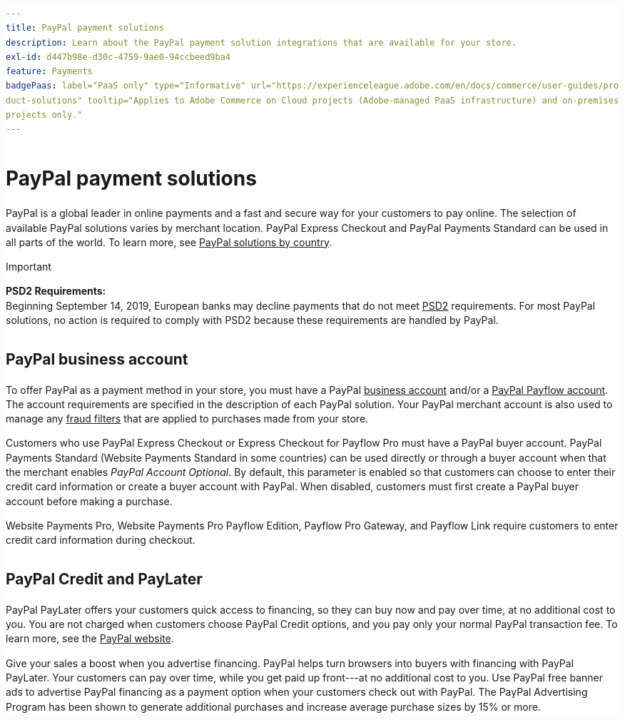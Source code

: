 ```yaml
---
title: PayPal payment solutions
description: Learn about the PayPal payment solution integrations that are available for your store.
exl-id: d447b98e-d30c-4759-9ae0-94ccbeed9ba4
feature: Payments
badgePaas: label="PaaS only" type="Informative" url="https://experienceleague.adobe.com/en/docs/commerce/user-guides/product-solutions" tooltip="Applies to Adobe Commerce on Cloud projects (Adobe-managed PaaS infrastructure) and on-premises projects only."
---
```

# PayPal payment solutions

PayPal is a global leader in online payments and a fast and secure way for your customers to pay online. The selection of available PayPal solutions varies by merchant location. PayPal Express Checkout and PayPal Payments Standard can be used in all parts of the world. To learn more, see [PayPal solutions by country](#paypal-solutions-by-country).

>[!IMPORTANT]
>
>**PSD2 Requirements:** <br/>
>Beginning September 14, 2019, European banks may decline payments that do not meet [PSD2](../getting-started/compliance-payment-services-directive.md) requirements. For most PayPal solutions, no action is required to comply with PSD2 because these requirements are handled by PayPal.

## PayPal business account

To offer PayPal as a payment method in your store, you must have a PayPal [business account][1] and/or a [PayPal Payflow account][2]. The account requirements are specified in the description of each PayPal solution. Your PayPal merchant account is also used to manage any [fraud filters](#paypal-fraud-management-filters) that are applied to purchases made from your store.

Customers who use PayPal Express Checkout or Express Checkout for Payflow Pro must have a PayPal buyer account. PayPal Payments Standard (Website Payments Standard in some countries) can be used directly or through a buyer account when that the merchant enables _PayPal Account Optional_. By default, this parameter is enabled so that customers can choose to enter their credit card information or create a buyer account with PayPal. When disabled, customers must first create a PayPal buyer account before making a purchase.

Website Payments Pro, Website Payments Pro Payflow Edition, Payflow Pro Gateway, and Payflow Link require customers to enter credit card information during checkout.

## PayPal Credit and PayLater

PayPal PayLater offers your customers quick access to financing, so they can buy now and pay over time, at no additional cost to you. You are not charged when customers choose PayPal Credit options, and you pay only your normal PayPal transaction fee. To learn more, see the [PayPal website][3].

Give your sales a boost when you advertise financing. PayPal helps turn browsers into buyers with financing with PayPal PayLater. Your customers can pay over time, while you get paid up front---at no additional cost to you. Use PayPal free banner ads to advertise PayPal financing as a payment option when your customers check out with PayPal. The PayPal Advertising Program has been shown to generate additional purchases and increase average purchase sizes by 15% or more.


[1]: https://manager.paypal.com/
[2]: https://developer.paypal.com/docs/payflow/payflow-gateway/
[3]: https://www.paypal.com/us/business/buy-now-pay-later